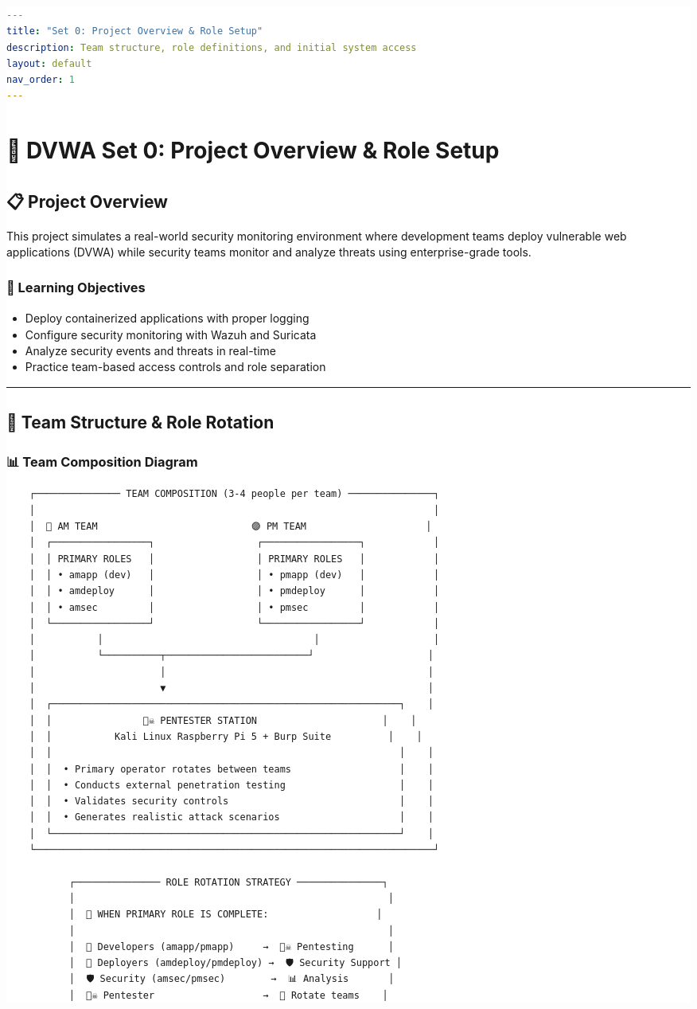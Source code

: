 ```yaml
---
title: "Set 0: Project Overview & Role Setup"
description: Team structure, role definitions, and initial system access
layout: default
nav_order: 1
---
```


# 🔐 DVWA Set 0: Project Overview & Role Setup

## 📋 Project Overview

This project simulates a real-world security monitoring environment where development teams deploy vulnerable web applications (DVWA) while security teams monitor and analyze threats using enterprise-grade tools.

### 🎯 Learning Objectives
- Deploy containerized applications with proper logging
- Configure security monitoring with Wazuh and Suricata
- Analyze security events and threats in real-time
- Practice team-based access controls and role separation

---

## 👥 Team Structure & Role Rotation

### 📊 Team Composition Diagram

```
    ┌─────────────── TEAM COMPOSITION (3-4 people per team) ───────────────┐
    │                                                                      │
    │  🔵 AM TEAM                           🟣 PM TEAM                     │
    │  ┌─────────────────┐                  ┌─────────────────┐            │
    │  │ PRIMARY ROLES   │                  │ PRIMARY ROLES   │            │
    │  │ • amapp (dev)   │                  │ • pmapp (dev)   │            │
    │  │ • amdeploy      │                  │ • pmdeploy      │            │
    │  │ • amsec         │                  │ • pmsec         │            │
    │  └─────────────────┘                  └─────────────────┘            │
    │           │                                     │                    │
    │           └──────────┬─────────────────────────┘                    │
    │                      │                                              │
    │                      ▼                                              │
    │  ┌─────────────────────────────────────────────────────────────┐    │
    │  │                🏴‍☠️ PENTESTER STATION                      │    │
    │  │           Kali Linux Raspberry Pi 5 + Burp Suite          │    │
    │  │                                                             │    │
    │  │  • Primary operator rotates between teams                   │    │
    │  │  • Conducts external penetration testing                    │    │
    │  │  • Validates security controls                              │    │
    │  │  • Generates realistic attack scenarios                     │    │
    │  └─────────────────────────────────────────────────────────────┘    │
    └──────────────────────────────────────────────────────────────────────┘

           ┌─────────────── ROLE ROTATION STRATEGY ───────────────┐
           │                                                       │
           │  🔄 WHEN PRIMARY ROLE IS COMPLETE:                   │
           │                                                       │
           │  📱 Developers (amapp/pmapp)     →  🏴‍☠️ Pentesting      │
           │  🚀 Deployers (amdeploy/pmdeploy) →  🛡️ Security Support │
           │  🛡️ Security (amsec/pmsec)        →  📊 Analysis       │
           │  🏴‍☠️ Pentester                   →  🔄 Rotate teams    │
```